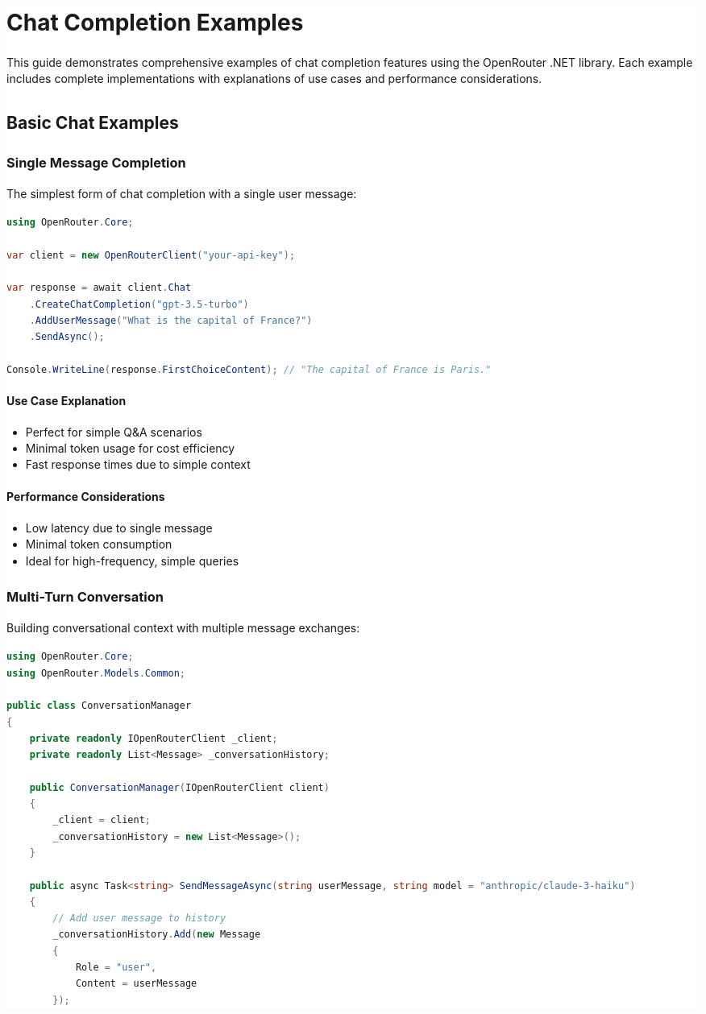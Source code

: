 # Chat Completion Examples

This guide demonstrates comprehensive examples of chat completion features using the OpenRouter .NET library. Each example includes complete implementations with explanations of use cases and performance considerations.

## Basic Chat Examples

### Single Message Completion

The simplest form of chat completion with a single user message:

```csharp
using OpenRouter.Core;

var client = new OpenRouterClient("your-api-key");

var response = await client.Chat
    .CreateChatCompletion("gpt-3.5-turbo")
    .AddUserMessage("What is the capital of France?")
    .SendAsync();

Console.WriteLine(response.FirstChoiceContent); // "The capital of France is Paris."
```

#### Use Case Explanation
- Perfect for simple Q&A scenarios
- Minimal token usage for cost efficiency
- Fast response times due to simple context

#### Performance Considerations
- Low latency due to single message
- Minimal token consumption
- Ideal for high-frequency, simple queries

### Multi-Turn Conversation

Building conversational context with multiple message exchanges:



```csharp
using OpenRouter.Core;
using OpenRouter.Models.Common;

public class ConversationManager
{
    private readonly IOpenRouterClient _client;
    private readonly List<Message> _conversationHistory;

    public ConversationManager(IOpenRouterClient client)
    {
        _client = client;
        _conversationHistory = new List<Message>();
    }

    public async Task<string> SendMessageAsync(string userMessage, string model = "anthropic/claude-3-haiku")
    {
        // Add user message to history
        _conversationHistory.Add(new Message 
        { 
            Role = "user", 
            Content = userMessage 
        });
```